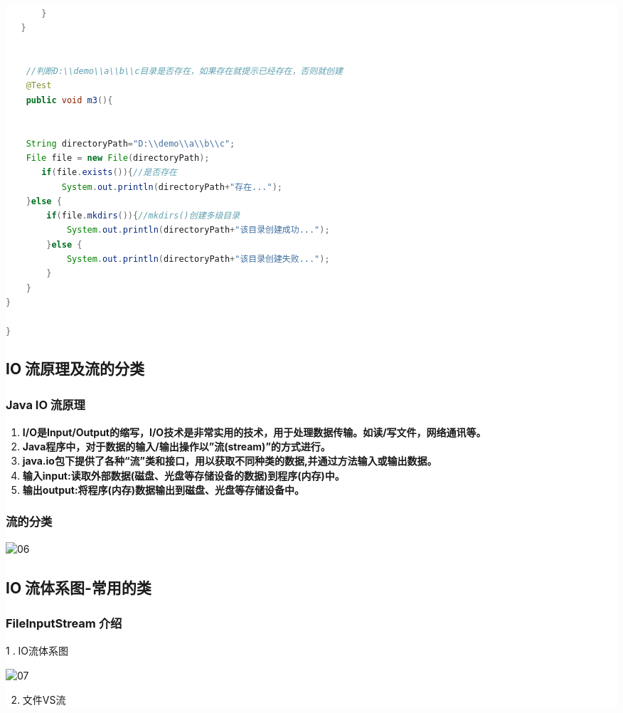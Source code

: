 ```java
       }
   }


    //判断D:\\demo\\a\\b\\c目录是否存在，如果存在就提示已经存在，否则就创建
    @Test
    public void m3(){


    String directoryPath="D:\\demo\\a\\b\\c";
    File file = new File(directoryPath);
       if(file.exists()){//是否存在
           System.out.println(directoryPath+"存在...");
    }else {
        if(file.mkdirs()){//mkdirs()创建多级目录
            System.out.println(directoryPath+"该目录创建成功...");
        }else {
            System.out.println(directoryPath+"该目录创建失败...");
        }
    }
}

}

```

## IO 流原理及流的分类

### Java IO 流原理

1. **I/O是Input/Output的缩写，I/O技术是非常实用的技术，用于处理数据传输。如读/写文件，网络通讯等。**
2. **Java程序中，对于数据的输入/输出操作以”流(stream)”的方式进行。**
3. **java.io包下提供了各种“流”类和接口，用以获取不同种类的数据,并通过方法输入或输出数据。**
4. **输入input:读取外部数据(磁盘、光盘等存储设备的数据)到程序(内存)中。**
5. **输出output:将程序(内存)数据输出到磁盘、光盘等存储设备中。**

### 流的分类

![06](https://cdn.jsdmirror.com//gh/xustudyxu/image-hosting@master/studynotes/java/images/io/06.png)

## IO 流体系图-常用的类

### FileInputStream 介绍

1 . IO流体系图

![07](https://cdn.jsdmirror.com//gh/xustudyxu/image-hosting@master/studynotes/java/images/io/07.png)

2. 文件VS流
